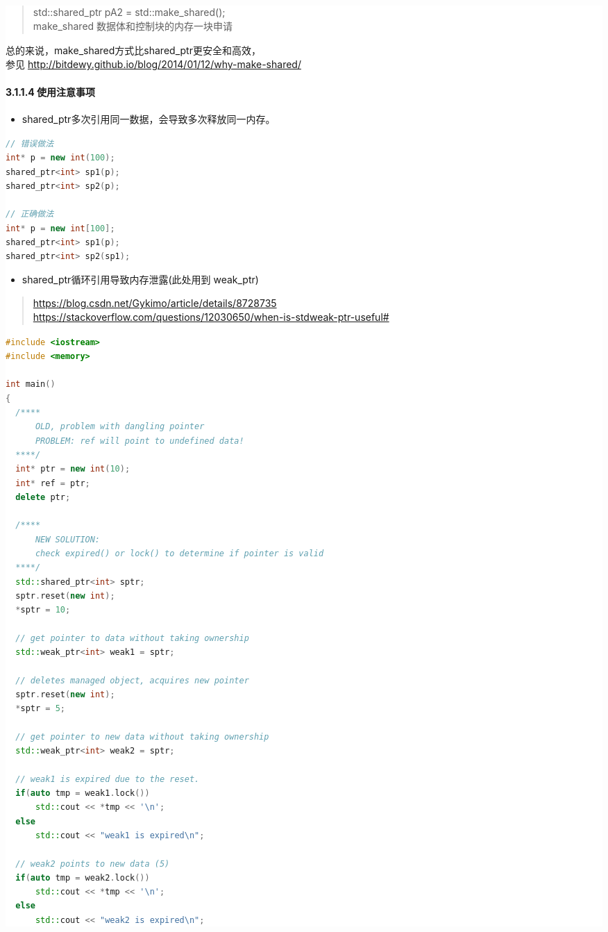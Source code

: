 >std::shared_ptr<StructA> pA2 = std::make_shared<StructA>();   
>make_shared 数据体和控制块的内存一块申请  

总的来说，make_shared方式比shared_ptr更安全和高效，  
参见 http://bitdewy.github.io/blog/2014/01/12/why-make-shared/

#### 3.1.1.4 使用注意事项
  * shared_ptr多次引用同一数据，会导致多次释放同一内存。
  ```C++
  // 错误做法
  int* p = new int(100);
  shared_ptr<int> sp1(p);
  shared_ptr<int> sp2(p);
  
  // 正确做法
  int* p = new int[100];
  shared_ptr<int> sp1(p);
  shared_ptr<int> sp2(sp1);
  ```
  * shared_ptr循环引用导致内存泄露(此处用到 weak_ptr)  
  >https://blog.csdn.net/Gykimo/article/details/8728735  
  >https://stackoverflow.com/questions/12030650/when-is-stdweak-ptr-useful#
  ```C++
#include <iostream>
#include <memory>

int main()
{
    /**** 
        OLD, problem with dangling pointer
        PROBLEM: ref will point to undefined data!
    ****/
    int* ptr = new int(10);
    int* ref = ptr;
    delete ptr;

    /**** 
        NEW SOLUTION: 
        check expired() or lock() to determine if pointer is valid
    ****/
    std::shared_ptr<int> sptr;
    sptr.reset(new int);
    *sptr = 10;

    // get pointer to data without taking ownership
    std::weak_ptr<int> weak1 = sptr;
    
    // deletes managed object, acquires new pointer
    sptr.reset(new int);
    *sptr = 5;

    // get pointer to new data without taking ownership
    std::weak_ptr<int> weak2 = sptr;
    
    // weak1 is expired due to the reset.
    if(auto tmp = weak1.lock())
        std::cout << *tmp << '\n';
    else
        std::cout << "weak1 is expired\n";

    // weak2 points to new data (5)   
    if(auto tmp = weak2.lock())
        std::cout << *tmp << '\n';
    else
        std::cout << "weak2 is expired\n";
  ```